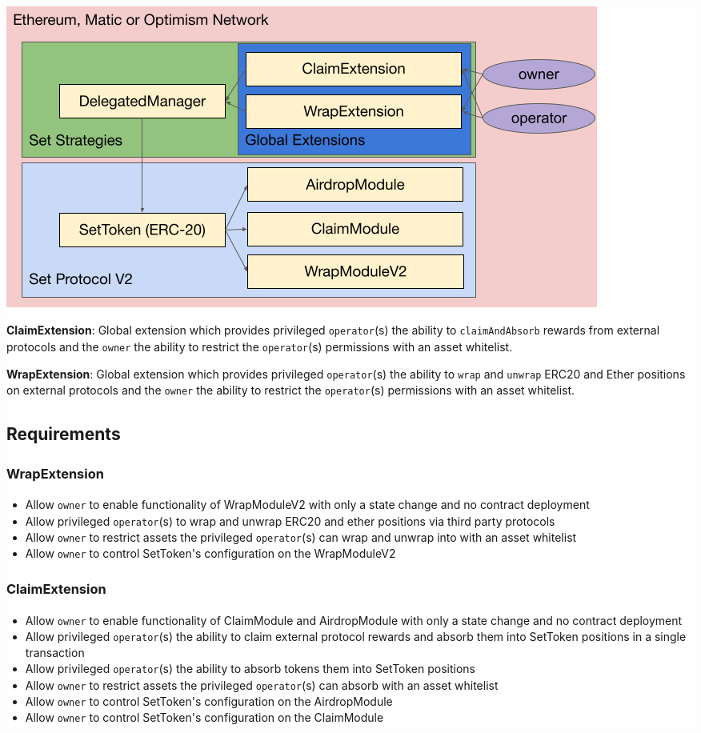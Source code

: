 ![ProductiveAssetExtensions](../assets/stip-012/image1.png "")

**ClaimExtension**: Global extension which provides privileged `operator`(s) the ability to `claimAndAbsorb` rewards from external protocols and the `owner` the ability to restrict the `operator`(s) permissions with an asset whitelist.

**WrapExtension**: Global extension which provides privileged `operator`(s) the ability to `wrap` and `unwrap` ERC20 and Ether positions on external protocols and the `owner` the ability to restrict the `operator`(s) permissions with an asset whitelist.

## Requirements

### WrapExtension

- Allow `owner` to enable functionality of WrapModuleV2 with only a state change and no contract deployment
- Allow privileged `operator`(s) to wrap and unwrap ERC20 and ether positions via third party protocols
- Allow `owner` to restrict assets the privileged `operator`(s) can wrap and unwrap into with an asset whitelist
- Allow `owner` to control SetToken's configuration on the WrapModuleV2

### ClaimExtension

- Allow `owner` to enable functionality of ClaimModule and AirdropModule with only a state change and no contract deployment
- Allow privileged `operator`(s) the ability to claim external protocol rewards and absorb them into SetToken positions in a single transaction
- Allow privileged `operator`(s) the ability to absorb tokens them into SetToken positions
- Allow `owner` to restrict assets the privileged `operator`(s) can absorb with an asset whitelist
- Allow `owner` to control SetToken's configuration on the AirdropModule
- Allow `owner` to control SetToken's configuration on the ClaimModule
